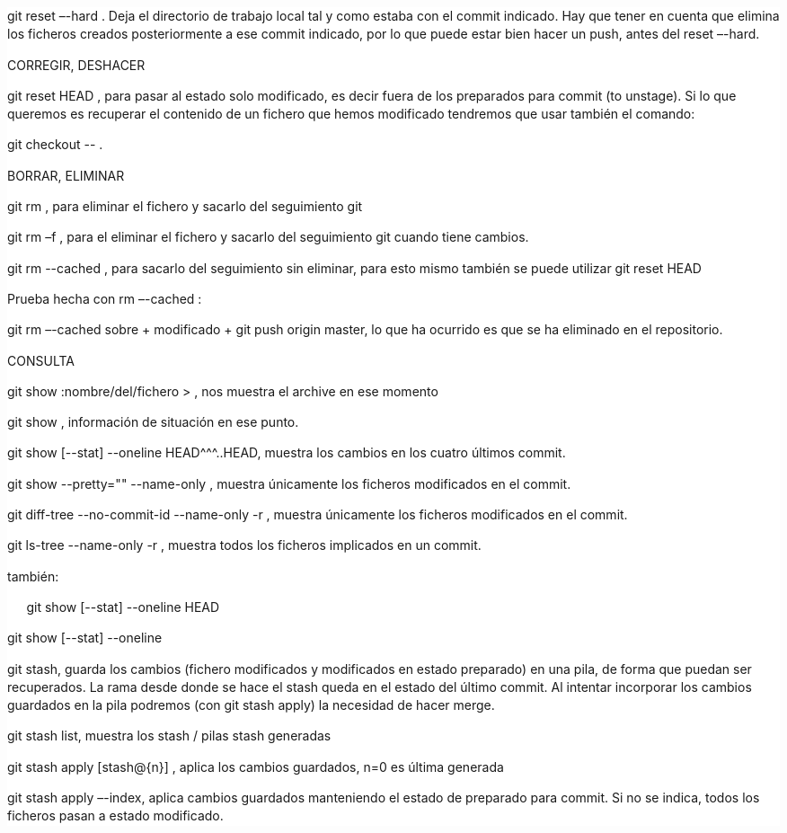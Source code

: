 git reset –-hard <hash del commit a recuperar>. Deja el directorio de trabajo local tal y como estaba con el commit indicado. Hay que tener en cuenta que elimina los ficheros creados posteriormente a ese commit indicado, por lo que puede estar bien hacer un push, antes del reset –-hard. 

CORREGIR, DESHACER

git reset HEAD <file>, para pasar al estado solo modificado, es decir fuera de los preparados para commit (to unstage). Si lo que queremos es recuperar el contenido de un fichero que hemos modificado tendremos que usar también el comando:

git checkout -- <file>. 

BORRAR, ELIMINAR

git rm <fichero>, para eliminar el fichero y sacarlo del seguimiento git

git rm –f <fichero>, para el eliminar el fichero y sacarlo del seguimiento git cuando tiene cambios.

git rm --cached  <fichero>, para sacarlo del seguimiento sin eliminar, para esto mismo también se puede utilizar git reset HEAD <fichero>

Prueba hecha con rm –-cached <fichero>:

git rm –-cached sobre <fichero> + modificado <fichero> + git push origin master, lo que ha ocurrido es que se ha eliminado <fichero> en el repositorio.



CONSULTA

git show <hash de un commit>:nombre/del/fichero > <fichero destino>, nos muestra el archive en ese momento

git show <id-commit>, información de situación en ese punto.

git show [--stat] --oneline HEAD^^^..HEAD, muestra los cambios en los cuatro últimos commit.

git show --pretty="" --name-only <id-commit>, muestra únicamente los ficheros modificados en el commit.

git diff-tree --no-commit-id --name-only -r <id-commit>, muestra únicamente los ficheros modificados en el commit.

git ls-tree --name-only -r <id-commit>, muestra todos los ficheros implicados en un commit.

también:

`	`git show [--stat] --oneline HEAD

git show [--stat] --oneline <id-commit>

git stash, guarda los cambios (fichero modificados y modificados en estado preparado) en una pila, de forma que puedan ser recuperados. La rama desde donde se hace el stash queda en el estado del último commit. Al intentar incorporar los cambios guardados en la pila podremos (con git stash apply) la necesidad de hacer merge.

git stash list, muestra los stash / pilas stash generadas

git stash apply [stash@{n}] , aplica los cambios guardados, n=0 es última generada

git stash apply –-index, aplica cambios guardados manteniendo el estado de preparado para commit. Si no se indica, todos los ficheros pasan a estado modificado.
